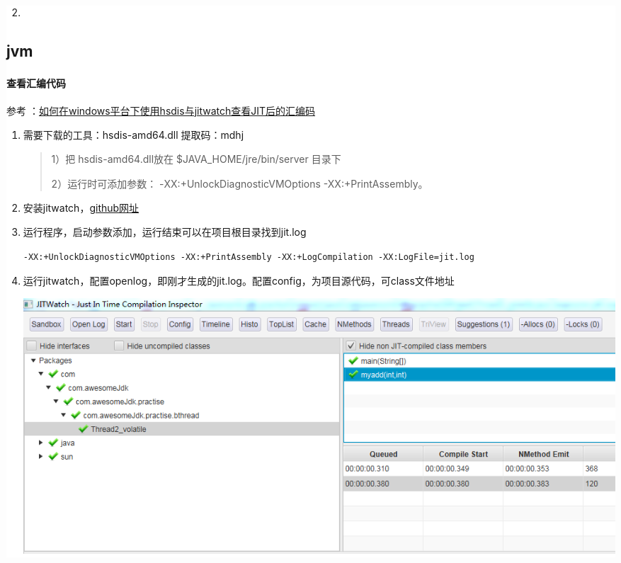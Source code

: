    

2. 





## jvm

#### 查看汇编代码

参考 ：[如何在windows平台下使用hsdis与jitwatch查看JIT后的汇编码](https://www.cnblogs.com/stevenczp/p/7975776.html)  

1. 需要下载的工具：hsdis-amd64.dll    提取码：mdhj 

   > 1）把 hsdis-amd64.dll放在 $JAVA_HOME/jre/bin/server 目录下
   >
   > 2）运行时可添加参数： -XX:+UnlockDiagnosticVMOptions -XX:+PrintAssembly。

2. 安装jitwatch，[github网址](https://github.com/AdoptOpenJDK/jitwatch) 

3. 运行程序，启动参数添加，运行结束可以在项目根目录找到jit.log

   ```properties
   -XX:+UnlockDiagnosticVMOptions -XX:+PrintAssembly -XX:+LogCompilation -XX:LogFile=jit.log
   ```

   

4. 运行jitwatch，配置openlog，即刚才生成的jit.log。配置config，为项目源代码，可class文件地址

   ![image-20200624091812916](jdk.assets/image-20200624091812916.png)

